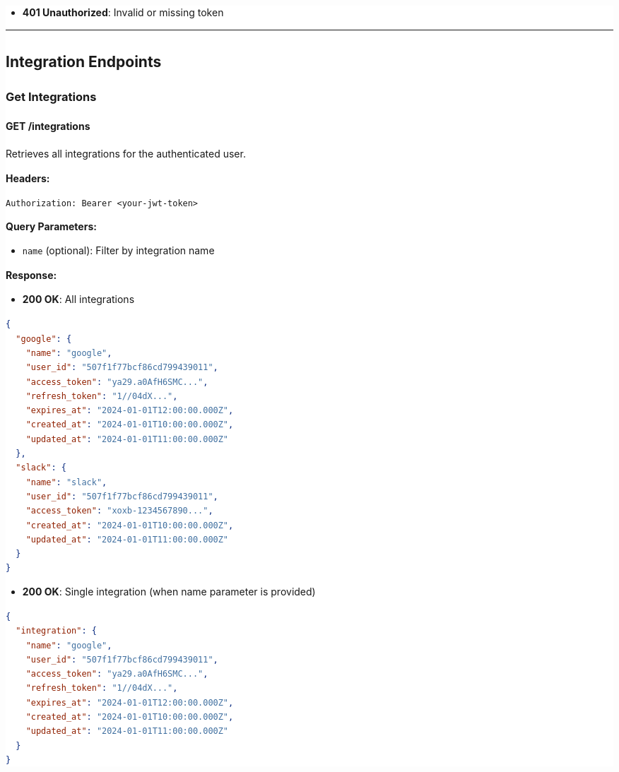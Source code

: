 - **401 Unauthorized**: Invalid or missing token

---

## Integration Endpoints

### Get Integrations

#### GET /integrations

Retrieves all integrations for the authenticated user.

**Headers:**

```
Authorization: Bearer <your-jwt-token>
```

**Query Parameters:**

- `name` (optional): Filter by integration name

**Response:**

- **200 OK**: All integrations

```json
{
  "google": {
    "name": "google",
    "user_id": "507f1f77bcf86cd799439011",
    "access_token": "ya29.a0AfH6SMC...",
    "refresh_token": "1//04dX...",
    "expires_at": "2024-01-01T12:00:00.000Z",
    "created_at": "2024-01-01T10:00:00.000Z",
    "updated_at": "2024-01-01T11:00:00.000Z"
  },
  "slack": {
    "name": "slack",
    "user_id": "507f1f77bcf86cd799439011",
    "access_token": "xoxb-1234567890...",
    "created_at": "2024-01-01T10:00:00.000Z",
    "updated_at": "2024-01-01T11:00:00.000Z"
  }
}
```

- **200 OK**: Single integration (when name parameter is provided)

```json
{
  "integration": {
    "name": "google",
    "user_id": "507f1f77bcf86cd799439011",
    "access_token": "ya29.a0AfH6SMC...",
    "refresh_token": "1//04dX...",
    "expires_at": "2024-01-01T12:00:00.000Z",
    "created_at": "2024-01-01T10:00:00.000Z",
    "updated_at": "2024-01-01T11:00:00.000Z"
  }
}
```
